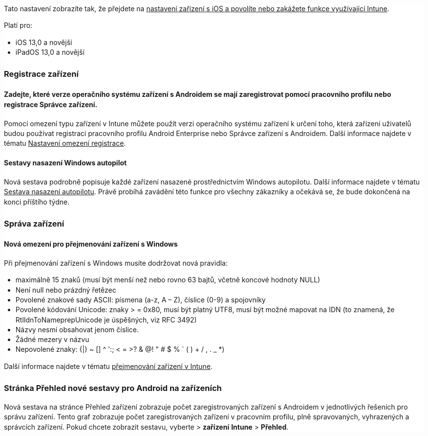 Tato nastavení zobrazíte tak, že přejdete na [nastavení zařízení s iOS a povolíte nebo zakážete funkce využívající Intune](../configuration/device-restrictions-ios.md).

Platí pro:
- iOS 13,0 a novější
- iPadOS 13,0 a novější


### <a name="device-enrollment"></a>Registrace zařízení

#### <a name="specify-which-android-device-operating-system-versions-enroll-with-work-profile-or-device-administrator-enrollment---4350697-----"></a>Zadejte, které verze operačního systému zařízení s Androidem se mají zaregistrovat pomocí pracovního profilu nebo registrace Správce zařízení.
Pomocí omezení typu zařízení v Intune můžete použít verzi operačního systému zařízení k určení toho, která zařízení uživatelů budou používat registraci pracovního profilu Android Enterprise nebo Správce zařízení s Androidem.  Další informace najdete v tématu [Nastavení omezení registrace](../enrollment/enrollment-restrictions-set.md).

#### <a name="windows-autopilot-deployment-reports---3856172---"></a>Sestavy nasazení Windows autopilot
Nová sestava podrobně popisuje každé zařízení nasazené prostřednictvím Windows autopilotu. Další informace najdete v tématu [Sestava nasazení autopilotu](../enrollment/enrollment-autopilot.md#autopilot-deployments-report). Právě probíhá zavádění této funkce pro všechny zákazníky a očekává se, že bude dokončená na konci příštího týdne.


### <a name="device-management"></a>Správa zařízení

#### <a name="new-restrictions-for-renaming-windows-devices---3478938----"></a>Nová omezení pro přejmenování zařízení s Windows
Při přejmenování zařízení s Windows musíte dodržovat nová pravidla:
- maximálně 15 znaků (musí být menší než nebo rovno 63 bajtů, včetně koncové hodnoty NULL)
- Není null nebo prázdný řetězec
- Povolené znakové sady ASCII: písmena (a-z, A – Z), číslice (0-9) a spojovníky
- Povolené kódování Unicode: znaky > = 0x80, musí být platný UTF8, musí být možné mapovat na IDN (to znamená, že RtlIdnToNameprepUnicode je úspěšných, viz RFC 3492)
- Názvy nesmí obsahovat jenom číslice.
- Žádné mezery v názvu
- Nepovolené znaky: {|} ~ [\] ^ ':; < = >? & @! " # $ % ` ( ) + / , . _ *)

 Další informace najdete v tématu [přejmenování zařízení v Intune](../remote-actions/device-rename.md).

### <a name="new-android-report-on-devices-overview-page---4924364---"></a>Stránka Přehled nové sestavy pro Android na zařízeních
Nová sestava na stránce Přehled zařízení zobrazuje počet zaregistrovaných zařízení s Androidem v jednotlivých řešeních pro správu zařízení. Tento graf zobrazuje počet zaregistrovaných zařízení v pracovním profilu, plně spravovaných, vyhrazených a správcích zařízení. Pokud chcete zobrazit sestavu, vyberte  > **zařízení** **Intune**  > **Přehled**.
